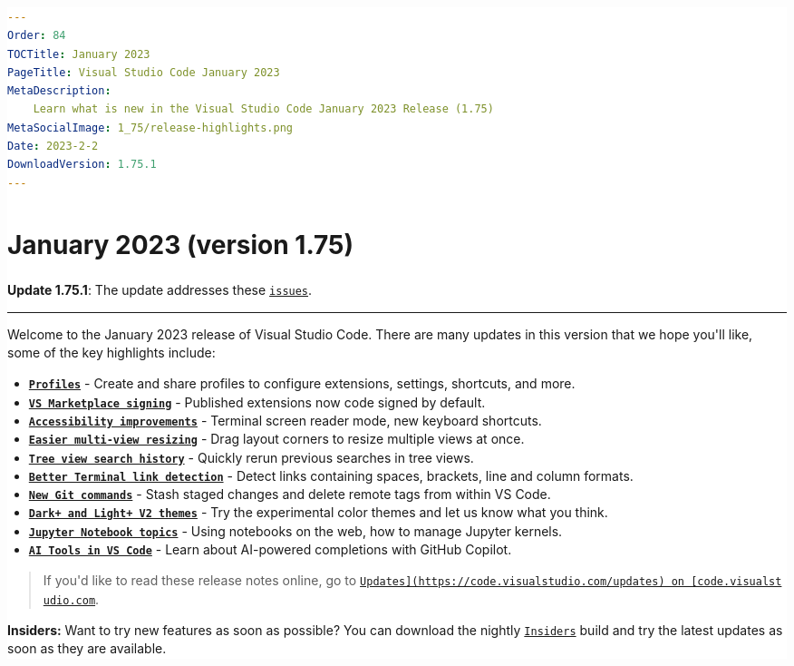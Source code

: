 ```yaml
---
Order: 84
TOCTitle: January 2023
PageTitle: Visual Studio Code January 2023
MetaDescription:
    Learn what is new in the Visual Studio Code January 2023 Release (1.75)
MetaSocialImage: 1_75/release-highlights.png
Date: 2023-2-2
DownloadVersion: 1.75.1
---
```


# January 2023 (version 1.75)

**Update 1.75.1**: The update addresses these
[`issues`](https://github.com/microsoft/vscode/issues?q=is%3Aissue+milestone%3A%22January+2023+Recovery+1%22+is%3Aclosed).



---

Welcome to the January 2023 release of Visual Studio Code. There are many
updates in this version that we hope you'll like, some of the key highlights
include:

- **[`Profiles`](#profiles)** - Create and share profiles to configure
  extensions, settings, shortcuts, and more.
- **[`VS Marketplace signing`](#vs-marketplace-extension-signing)** - Published
  extensions now code signed by default.
- **[`Accessibility improvements`](#accessibility)** - Terminal screen reader
  mode, new keyboard shortcuts.
- **[`Easier multi-view resizing`](#workbench)** - Drag layout corners to resize
  multiple views at once.
- **[`Tree view search history`](#tree-find-history)** - Quickly rerun previous
  searches in tree views.
- **[`Better Terminal link detection`](#link-improvements)** - Detect links
  containing spaces, brackets, line and column formats.
- **[`New Git commands`](#new-commands)** - Stash staged changes and delete
  remote tags from within VS Code.
- **[`Dark+ and Light+ V2 themes`](#preview-features)** - Try the experimental
  color themes and let us know what you think.
- **[`Jupyter Notebook topics`](#new-documentation)** - Using notebooks on the
  web, how to manage Jupyter kernels.
- **[`AI Tools in VS Code`](#github-copilot)** - Learn about AI-powered
  completions with GitHub Copilot.

> If you'd like to read these release notes online, go to
> [`Updates](https://code.visualstudio.com/updates) on
> [code.visualstudio.com`](https://code.visualstudio.com).

**Insiders:** Want to try new features as soon as possible? You can download the
nightly [`Insiders`](https://code.visualstudio.com/insiders) build and try the
latest updates as soon as they are available.
